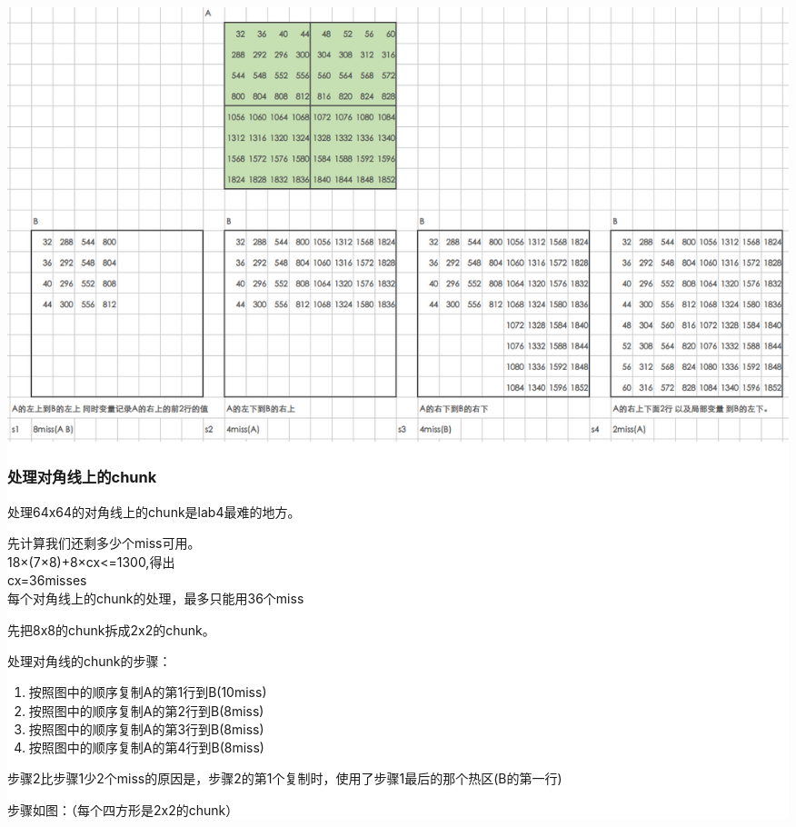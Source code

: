 <img src="mdpics/64x64_8x8nonDiagSteps.png"> 


### 处理对角线上的chunk

处理64x64的对角线上的chunk是lab4最难的地方。

先计算我们还剩多少个miss可用。  
18×(7×8)+8×cx<=1300,得出  
cx=36misses  
每个对角线上的chunk的处理，最多只能用36个miss

先把8x8的chunk拆成2x2的chunk。

处理对角线的chunk的步骤：
1. 按照图中的顺序复制A的第1行到B(10miss)  
2. 按照图中的顺序复制A的第2行到B(8miss)  
3. 按照图中的顺序复制A的第3行到B(8miss)  
4. 按照图中的顺序复制A的第4行到B(8miss)  

步骤2比步骤1少2个miss的原因是，步骤2的第1个复制时，使用了步骤1最后的那个热区(B的第一行)

步骤如图：（每个四方形是2x2的chunk）  
